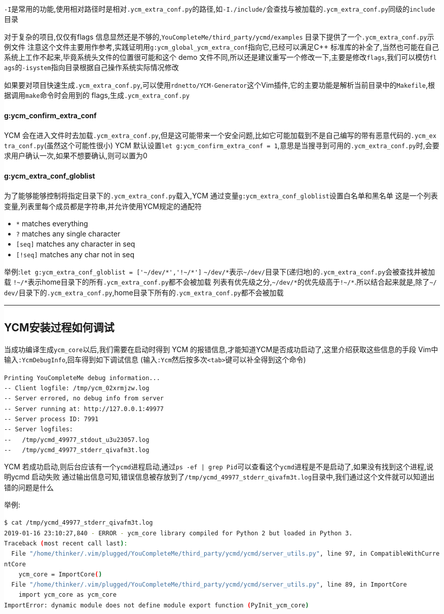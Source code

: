 `-I`是常用的功能,使用相对路径时是相对`.ycm_extra_conf.py`的路径,如`-I./include/`会查找与被加载的`.ycm_extra_conf.py`同级的`include`目录

对于复杂的项目,仅仅有flags 信息显然还是不够的,`YouCompleteMe/third_party/ycmd/examples` 目录下提供了一个`.ycm_extra_conf.py`示例文件
注意这个文件主要用作参考,实践证明用`g:ycm_global_ycm_extra_conf`指向它,已经可以满足C++ 标准库的补全了,当然也可能在自己系统上工作不起来,毕竟系统头文件的位置很可能和这个 demo 文件不同,所以还是建议重写一个修改一下,主要是修改`flags`,我们可以模仿`flags`的`-isystem`指向目录根据自己操作系统实际情况修改

如果要对项目快速生成`.ycm_extra_conf.py`,可以使用`rdnetto/YCM-Generator`这个Vim插件,它的主要功能是解析当前目录中的`Makefile`,根据调用`make`命令时会用到的 flags,生成`.ycm_extra_conf.py`
#### g:ycm_confirm_extra_conf
YCM 会在进入文件时去加载`.ycm_extra_conf.py`,但是这可能带来一个安全问题,比如它可能加载到不是自己编写的带有恶意代码的`.ycm_extra_conf.py`(虽然这个可能性很小)
YCM 默认设置`let g:ycm_confirm_extra_conf = 1`,意思是当搜寻到可用的`.ycm_extra_conf.py`时,会要求用户确认一次,如果不想要确认,则可以置为0

#### g:ycm_extra_conf_globlist
为了能够能够控制将指定目录下的`.ycm_extra_conf.py`载入,YCM 通过变量`g:ycm_extra_conf_globlist`设置白名单和黑名单
这是一个列表变量,列表里每个成员都是字符串,并允许使用YCM规定的通配符
* `*` matches everything
* `?` matches any single character
* `[seq]` matches any character in seq
* `[!seq]` matches any char not in seq

举例:`let g:ycm_extra_conf_globlist = ['~/dev/*','!~/*']`
`~/dev/*`表示`~/dev/`目录下(递归地)的`.ycm_extra_conf.py`会被查找并被加载
`!~/*`表示home目录下的所有`.ycm_extra_conf.py`都不会被加载
列表有优先级之分,`~/dev/*`的优先级高于`!~/*`.所以结合起来就是,除了`~/dev/`目录下的`.ycm_extra_conf.py`,home目录下所有的`.ycm_extra_conf.py`都不会被加载

-------------------------------------------------------

## YCM安装过程如何调试
当成功编译生成`ycm_core`以后,我们需要在启动时得到 YCM 的报错信息,才能知道YCM是否成功启动了,这里介绍获取这些信息的手段
Vim中输入`:YcmDebugInfo`,回车得到如下调试信息 (输入`:Ycm`然后按多次`<tab>`键可以补全得到这个命令)
```bash
Printing YouCompleteMe debug information...
-- Client logfile: /tmp/ycm_02xrmjzw.log
-- Server errored, no debug info from server
-- Server running at: http://127.0.0.1:49977
-- Server process ID: 7991
-- Server logfiles:
--   /tmp/ycmd_49977_stdout_u3u23057.log
--   /tmp/ycmd_49977_stderr_qivafm3t.log
```
YCM 若成功启动,则后台应该有一个`ycmd`进程启动,通过`ps -ef | grep Pid`可以查看这个`ycmd`进程是不是启动了,如果没有找到这个进程,说明ycmd 启动失败
通过输出信息可知,错误信息被存放到了`/tmp/ycmd_49977_stderr_qivafm3t.log`目录中,我们通过这个文件就可以知道出错的问题是什么

举例:
```bash
$ cat /tmp/ycmd_49977_stderr_qivafm3t.log
2019-01-16 23:10:27,840 - ERROR - ycm_core library compiled for Python 2 but loaded in Python 3.
Traceback (most recent call last):
  File "/home/thinker/.vim/plugged/YouCompleteMe/third_party/ycmd/ycmd/server_utils.py", line 97, in CompatibleWithCurrentCore
    ycm_core = ImportCore()
  File "/home/thinker/.vim/plugged/YouCompleteMe/third_party/ycmd/ycmd/server_utils.py", line 89, in ImportCore
    import ycm_core as ycm_core
ImportError: dynamic module does not define module export function (PyInit_ycm_core)
```
